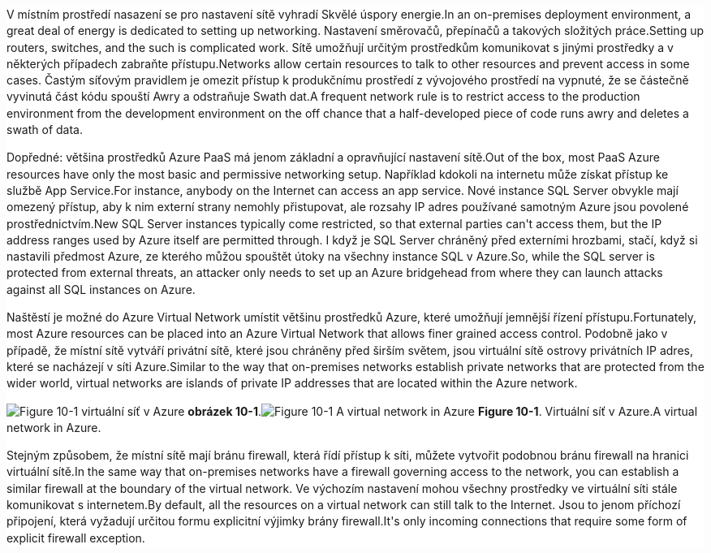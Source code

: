 <span data-ttu-id="d208b-200">V místním prostředí nasazení se pro nastavení sítě vyhradí Skvělé úspory energie.</span><span class="sxs-lookup"><span data-stu-id="d208b-200">In an on-premises deployment environment, a great deal of energy is dedicated to setting up networking.</span></span> <span data-ttu-id="d208b-201">Nastavení směrovačů, přepínačů a takových složitých práce.</span><span class="sxs-lookup"><span data-stu-id="d208b-201">Setting up routers, switches, and the such is complicated work.</span></span> <span data-ttu-id="d208b-202">Sítě umožňují určitým prostředkům komunikovat s jinými prostředky a v některých případech zabraňte přístupu.</span><span class="sxs-lookup"><span data-stu-id="d208b-202">Networks allow certain resources to talk to other resources and prevent access in some cases.</span></span> <span data-ttu-id="d208b-203">Častým síťovým pravidlem je omezit přístup k produkčnímu prostředí z vývojového prostředí na vypnuté, že se částečně vyvinutá část kódu spouští Awry a odstraňuje Swath dat.</span><span class="sxs-lookup"><span data-stu-id="d208b-203">A frequent network rule is to restrict access to the production environment from the development environment on the off chance that a half-developed piece of code runs awry and deletes a swath of data.</span></span>

<span data-ttu-id="d208b-204">Dopředné: většina prostředků Azure PaaS má jenom základní a opravňující nastavení sítě.</span><span class="sxs-lookup"><span data-stu-id="d208b-204">Out of the box, most PaaS Azure resources have only the most basic and permissive networking setup.</span></span> <span data-ttu-id="d208b-205">Například kdokoli na internetu může získat přístup ke službě App Service.</span><span class="sxs-lookup"><span data-stu-id="d208b-205">For instance, anybody on the Internet can access an app service.</span></span> <span data-ttu-id="d208b-206">Nové instance SQL Server obvykle mají omezený přístup, aby k nim externí strany nemohly přistupovat, ale rozsahy IP adres používané samotným Azure jsou povolené prostřednictvím.</span><span class="sxs-lookup"><span data-stu-id="d208b-206">New SQL Server instances typically come restricted, so that external parties can't access them, but the IP address ranges used by Azure itself are permitted through.</span></span> <span data-ttu-id="d208b-207">I když je SQL Server chráněný před externími hrozbami, stačí, když si nastavili předmost Azure, ze kterého můžou spouštět útoky na všechny instance SQL v Azure.</span><span class="sxs-lookup"><span data-stu-id="d208b-207">So, while the SQL server is protected from external threats, an attacker only needs to set up an Azure bridgehead from where they can launch attacks against all SQL instances on Azure.</span></span>

<span data-ttu-id="d208b-208">Naštěstí je možné do Azure Virtual Network umístit většinu prostředků Azure, které umožňují jemnější řízení přístupu.</span><span class="sxs-lookup"><span data-stu-id="d208b-208">Fortunately, most Azure resources can be placed into an Azure Virtual Network that allows finer grained access control.</span></span> <span data-ttu-id="d208b-209">Podobně jako v případě, že místní sítě vytváří privátní sítě, které jsou chráněny před širším světem, jsou virtuální sítě ostrovy privátních IP adres, které se nacházejí v síti Azure.</span><span class="sxs-lookup"><span data-stu-id="d208b-209">Similar to the way that on-premises networks establish private networks that are protected from the wider world, virtual networks are islands of private IP addresses that are located within the Azure network.</span></span>

<span data-ttu-id="d208b-210">![Figure 10-1 virtuální síť v Azure ](./media/virtual-network.png)
**obrázek 10-1**.</span><span class="sxs-lookup"><span data-stu-id="d208b-210">![Figure 10-1 A virtual network in Azure](./media/virtual-network.png)
**Figure 10-1**.</span></span> <span data-ttu-id="d208b-211">Virtuální síť v Azure.</span><span class="sxs-lookup"><span data-stu-id="d208b-211">A virtual network in Azure.</span></span>

<span data-ttu-id="d208b-212">Stejným způsobem, že místní sítě mají bránu firewall, která řídí přístup k síti, můžete vytvořit podobnou bránu firewall na hranici virtuální sítě.</span><span class="sxs-lookup"><span data-stu-id="d208b-212">In the same way that on-premises networks have a firewall governing access to the network, you can establish a similar firewall at the boundary of the virtual network.</span></span> <span data-ttu-id="d208b-213">Ve výchozím nastavení mohou všechny prostředky ve virtuální síti stále komunikovat s internetem.</span><span class="sxs-lookup"><span data-stu-id="d208b-213">By default, all the resources on a virtual network can still talk to the Internet.</span></span> <span data-ttu-id="d208b-214">Jsou to jenom příchozí připojení, která vyžadují určitou formu explicitní výjimky brány firewall.</span><span class="sxs-lookup"><span data-stu-id="d208b-214">It's only incoming connections that require some form of explicit firewall exception.</span></span>
